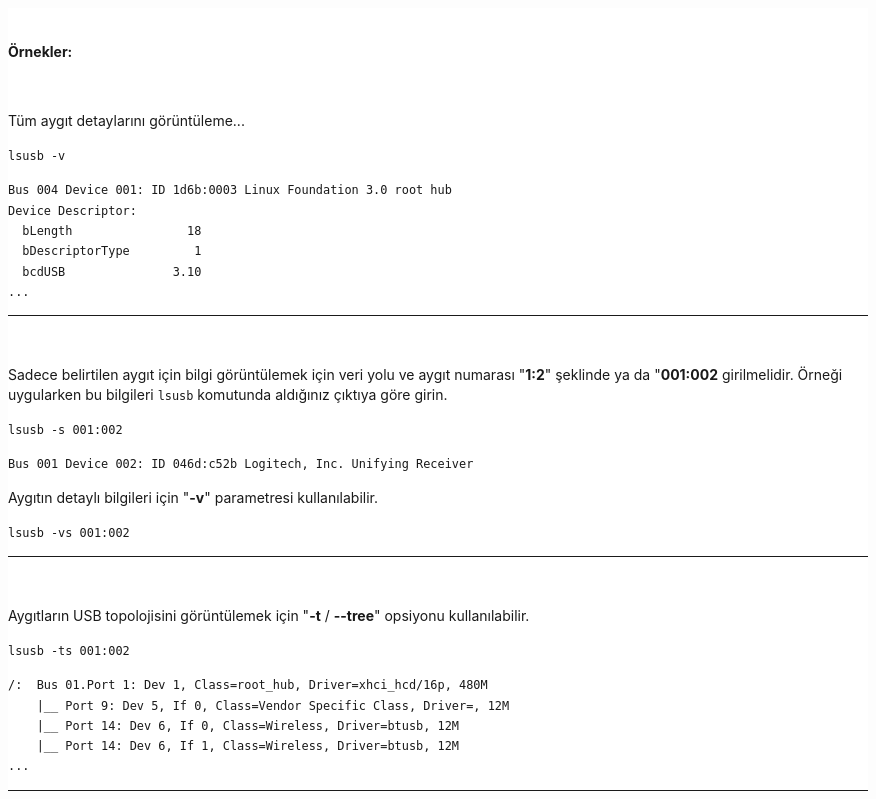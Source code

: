 </br>

**Örnekler:**

</br>

Tüm aygıt detaylarını görüntüleme...

 ``` {.sh}
lsusb -v
```

``` {echo}
Bus 004 Device 001: ID 1d6b:0003 Linux Foundation 3.0 root hub
Device Descriptor:
  bLength                18
  bDescriptorType         1
  bcdUSB               3.10
...
```
---
</br>

Sadece belirtilen aygıt için bilgi görüntülemek için veri yolu ve aygıt numarası "**1:2**" şeklinde ya da "**001:002** girilmelidir. Örneği uygularken bu bilgileri `lsusb` komutunda aldığınız çıktıya göre girin.


 ``` {.sh}
lsusb -s 001:002
```

``` {echo}
Bus 001 Device 002: ID 046d:c52b Logitech, Inc. Unifying Receiver
``` 

Aygıtın detaylı bilgileri için "**-v**" parametresi kullanılabilir.

 ``` {.sh}
lsusb -vs 001:002
```

---

</br>

Aygıtların USB topolojisini görüntülemek için "**-t** / **--tree**" opsiyonu kullanılabilir.

 ``` {.sh}
lsusb -ts 001:002
```

``` {echo}
/:  Bus 01.Port 1: Dev 1, Class=root_hub, Driver=xhci_hcd/16p, 480M
    |__ Port 9: Dev 5, If 0, Class=Vendor Specific Class, Driver=, 12M
    |__ Port 14: Dev 6, If 0, Class=Wireless, Driver=btusb, 12M
    |__ Port 14: Dev 6, If 1, Class=Wireless, Driver=btusb, 12M
...
``` 

---
